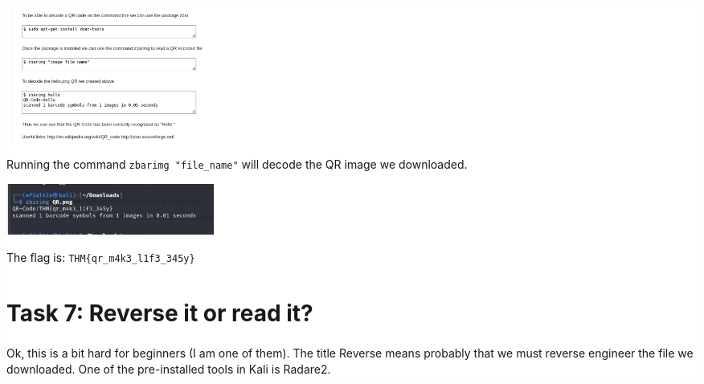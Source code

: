 <img src="Media/CTF_collection_Vol_1/collection_61.jpg" height=30% width=30% >

Running the command `zbarimg "file_name"` will decode the QR image we downloaded.

<img src="Media/CTF_collection_Vol_1/collection_62.jpg" height=30% width=30% >

The flag is: `THM{qr_m4k3_l1f3_345y}`

# Task 7:  Reverse it or read it?

Ok, this is a bit hard for beginners (I am one of them). The title Reverse means probably that we must reverse engineer the file we downloaded. One of the pre-installed tools in Kali is Radare2.
